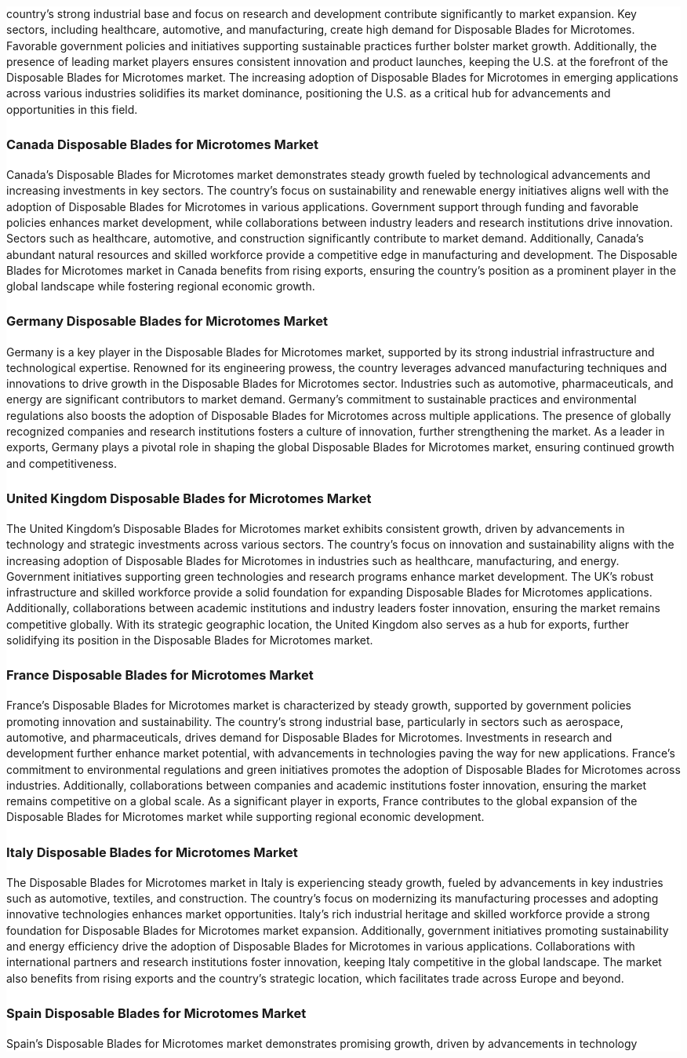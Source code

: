 country&rsquo;s strong industrial base and focus on research and development contribute significantly to market expansion. Key sectors, including healthcare, automotive, and manufacturing, create high demand for Disposable Blades for Microtomes. Favorable government policies and initiatives supporting sustainable practices further bolster market growth. Additionally, the presence of leading market players ensures consistent innovation and product launches, keeping the U.S. at the forefront of the Disposable Blades for Microtomes market. The increasing adoption of Disposable Blades for Microtomes in emerging applications across various industries solidifies its market dominance, positioning the U.S. as a critical hub for advancements and opportunities in this field.</p><h3>Canada Disposable Blades for Microtomes Market</h3><p>Canada&rsquo;s Disposable Blades for Microtomes market demonstrates steady growth fueled by technological advancements and increasing investments in key sectors. The country&rsquo;s focus on sustainability and renewable energy initiatives aligns well with the adoption of Disposable Blades for Microtomes in various applications. Government support through funding and favorable policies enhances market development, while collaborations between industry leaders and research institutions drive innovation. Sectors such as healthcare, automotive, and construction significantly contribute to market demand. Additionally, Canada&rsquo;s abundant natural resources and skilled workforce provide a competitive edge in manufacturing and development. The Disposable Blades for Microtomes market in Canada benefits from rising exports, ensuring the country&rsquo;s position as a prominent player in the global landscape while fostering regional economic growth.</p><h3>Germany Disposable Blades for Microtomes Market</h3><p>Germany is a key player in the Disposable Blades for Microtomes market, supported by its strong industrial infrastructure and technological expertise. Renowned for its engineering prowess, the country leverages advanced manufacturing techniques and innovations to drive growth in the Disposable Blades for Microtomes sector. Industries such as automotive, pharmaceuticals, and energy are significant contributors to market demand. Germany&rsquo;s commitment to sustainable practices and environmental regulations also boosts the adoption of Disposable Blades for Microtomes across multiple applications. The presence of globally recognized companies and research institutions fosters a culture of innovation, further strengthening the market. As a leader in exports, Germany plays a pivotal role in shaping the global Disposable Blades for Microtomes market, ensuring continued growth and competitiveness.</p><h3>United Kingdom Disposable Blades for Microtomes Market</h3><p>The United Kingdom&rsquo;s Disposable Blades for Microtomes market exhibits consistent growth, driven by advancements in technology and strategic investments across various sectors. The country&rsquo;s focus on innovation and sustainability aligns with the increasing adoption of Disposable Blades for Microtomes in industries such as healthcare, manufacturing, and energy. Government initiatives supporting green technologies and research programs enhance market development. The UK&rsquo;s robust infrastructure and skilled workforce provide a solid foundation for expanding Disposable Blades for Microtomes applications. Additionally, collaborations between academic institutions and industry leaders foster innovation, ensuring the market remains competitive globally. With its strategic geographic location, the United Kingdom also serves as a hub for exports, further solidifying its position in the Disposable Blades for Microtomes market.</p><h3>France Disposable Blades for Microtomes Market</h3><p>France&rsquo;s Disposable Blades for Microtomes market is characterized by steady growth, supported by government policies promoting innovation and sustainability. The country&rsquo;s strong industrial base, particularly in sectors such as aerospace, automotive, and pharmaceuticals, drives demand for Disposable Blades for Microtomes. Investments in research and development further enhance market potential, with advancements in technologies paving the way for new applications. France&rsquo;s commitment to environmental regulations and green initiatives promotes the adoption of Disposable Blades for Microtomes across industries. Additionally, collaborations between companies and academic institutions foster innovation, ensuring the market remains competitive on a global scale. As a significant player in exports, France contributes to the global expansion of the Disposable Blades for Microtomes market while supporting regional economic development.</p><h3>Italy Disposable Blades for Microtomes Market</h3><p>The Disposable Blades for Microtomes market in Italy is experiencing steady growth, fueled by advancements in key industries such as automotive, textiles, and construction. The country&rsquo;s focus on modernizing its manufacturing processes and adopting innovative technologies enhances market opportunities. Italy&rsquo;s rich industrial heritage and skilled workforce provide a strong foundation for Disposable Blades for Microtomes market expansion. Additionally, government initiatives promoting sustainability and energy efficiency drive the adoption of Disposable Blades for Microtomes in various applications. Collaborations with international partners and research institutions foster innovation, keeping Italy competitive in the global landscape. The market also benefits from rising exports and the country&rsquo;s strategic location, which facilitates trade across Europe and beyond.</p><h3>Spain Disposable Blades for Microtomes Market</h3><p>Spain&rsquo;s Disposable Blades for Microtomes market demonstrates promising growth, driven by advancements in technology